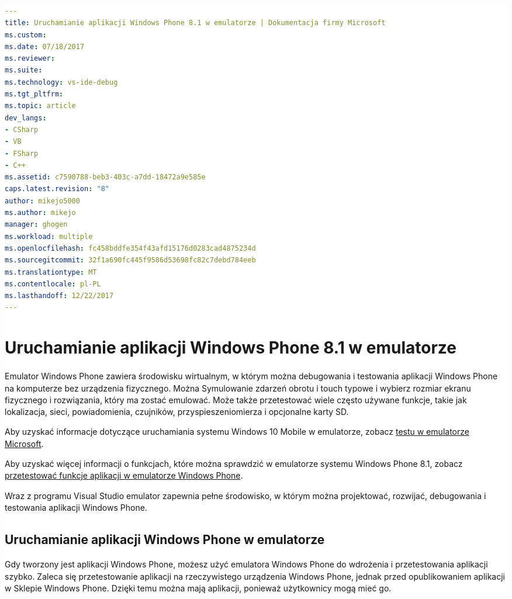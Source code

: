 ```yaml
---
title: Uruchamianie aplikacji Windows Phone 8.1 w emulatorze | Dokumentacja firmy Microsoft
ms.custom: 
ms.date: 07/18/2017
ms.reviewer: 
ms.suite: 
ms.technology: vs-ide-debug
ms.tgt_pltfrm: 
ms.topic: article
dev_langs:
- CSharp
- VB
- FSharp
- C++
ms.assetid: c7590788-beb3-403c-a7dd-18472a9e585e
caps.latest.revision: "8"
author: mikejo5000
ms.author: mikejo
manager: ghogen
ms.workload: multiple
ms.openlocfilehash: fc458bddfe354f43afd15176d0283cad4875234d
ms.sourcegitcommit: 32f1a690fc445f9586d53698fc82c7debd784eeb
ms.translationtype: MT
ms.contentlocale: pl-PL
ms.lasthandoff: 12/22/2017
---
```

# <a name="run-windows-phone-81-apps-in-the-emulator"></a>Uruchamianie aplikacji Windows Phone 8.1 w emulatorze
Emulator Windows Phone zawiera środowisku wirtualnym, w którym można debugowania i testowania aplikacji Windows Phone na komputerze bez urządzenia fizycznego. Można Symulowanie zdarzeń obrotu i touch typowe i wybierz rozmiar ekranu fizycznego i rozwiązania, który ma zostać emulować. Może także przetestować wiele często używane funkcje, takie jak lokalizacja, sieci, powiadomienia, czujników, przyspieszeniomierza i opcjonalne karty SD.  

Aby uzyskać informacje dotyczące uruchamiania systemu Windows 10 Mobile w emulatorze, zobacz [testu w emulatorze Microsoft](/windows/uwp/debug-test-perf/test-with-the-emulator).
  
Aby uzyskać więcej informacji o funkcjach, które można sprawdzić w emulatorze systemu Windows Phone 8.1, zobacz [przetestować funkcje aplikacji w emulatorze Windows Phone](http://msdn.microsoft.com/en-us/c1b2b0ec-b8cc-4a98-84c1-701428e45cb1).  
  
Wraz z programu Visual Studio emulator zapewnia pełne środowisko, w którym można projektować, rozwijać, debugowania i testowania aplikacji Windows Phone.  
  
##  <a name="BKMK_run"></a>Uruchamianie aplikacji Windows Phone w emulatorze  
 Gdy tworzony jest aplikacji Windows Phone, możesz użyć emulatora Windows Phone do wdrożenia i przetestowania aplikacji szybko. Zaleca się przetestowanie aplikacji na rzeczywistego urządzenia Windows Phone, jednak przed opublikowaniem aplikacji w Sklepie Windows Phone. Dzięki temu można mają aplikacji, ponieważ użytkownicy mogą mieć go.  
  